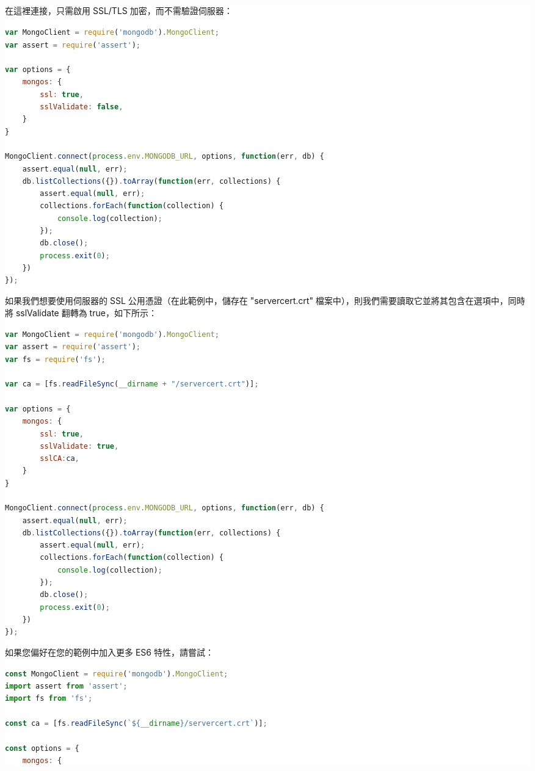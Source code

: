 在這裡連接，只需啟用 SSL/TLS 加密，而不需驗證伺服器：
```javascript
var MongoClient = require('mongodb').MongoClient;
var assert = require('assert');

var options = {
    mongos: {
        ssl: true,
        sslValidate: false,
    }
}

MongoClient.connect(process.env.MONGODB_URL, options, function(err, db) {
    assert.equal(null, err);
    db.listCollections({}).toArray(function(err, collections) {
        assert.equal(null, err);
        collections.forEach(function(collection) {
            console.log(collection);
        });
        db.close();
        process.exit(0);
    })
});
```

如果我們想要使用伺服器的 SSL 公用憑證（在此範例中，儲存在 "servercert.crt" 檔案中），則我們需要讀取它並將其包含在選項中，同時將 sslValidate 翻轉為 true，如下所示：

```javascript
var MongoClient = require('mongodb').MongoClient;
var assert = require('assert');
var fs = require('fs');

var ca = [fs.readFileSync(__dirname + "/servercert.crt")];

var options = {
    mongos: {
        ssl: true,
        sslValidate: true,
        sslCA:ca,
    }
}

MongoClient.connect(process.env.MONGODB_URL, options, function(err, db) {
    assert.equal(null, err);
    db.listCollections({}).toArray(function(err, collections) {
        assert.equal(null, err);
        collections.forEach(function(collection) {
            console.log(collection);
        });
        db.close();
        process.exit(0);
    })
});
```
如果您偏好在您的範例中加入更多 ES6 特性，請嘗試：
```javascript
const MongoClient = require('mongodb').MongoClient;
import assert from 'assert';
import fs from 'fs';

const ca = [fs.readFileSync(`${__dirname}/servercert.crt`)];

const options = {
    mongos: {
```